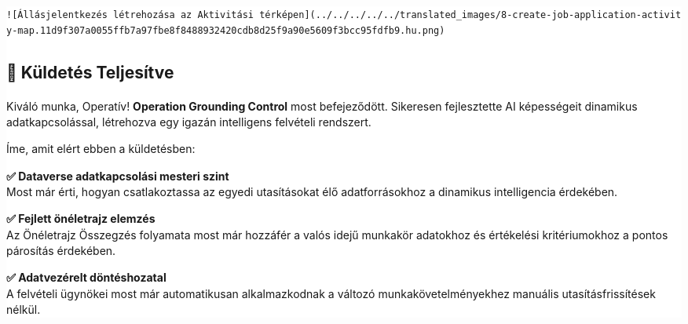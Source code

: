     ![Állásjelentkezés létrehozása az Aktivitási térképen](../../../../../translated_images/8-create-job-application-activity-map.11d9f307a0055ffb7a97fbe8f8488932420cdb8d25f9a90e5609f3bcc95fdfb9.hu.png)

## 🎉 Küldetés Teljesítve

Kiváló munka, Operatív! **Operation Grounding Control** most befejeződött. Sikeresen fejlesztette AI képességeit dinamikus adatkapcsolással, létrehozva egy igazán intelligens felvételi rendszert.

Íme, amit elért ebben a küldetésben:

**✅ Dataverse adatkapcsolási mesteri szint**  
Most már érti, hogyan csatlakoztassa az egyedi utasításokat élő adatforrásokhoz a dinamikus intelligencia érdekében.

**✅ Fejlett önéletrajz elemzés**  
Az Önéletrajz Összegzés folyamata most már hozzáfér a valós idejű munkakör adatokhoz és értékelési kritériumokhoz a pontos párosítás érdekében.

**✅ Adatvezérelt döntéshozatal**  
A felvételi ügynökei most már automatikusan alkalmazkodnak a változó munkakövetelményekhez manuális utasításfrissítések nélkül.
